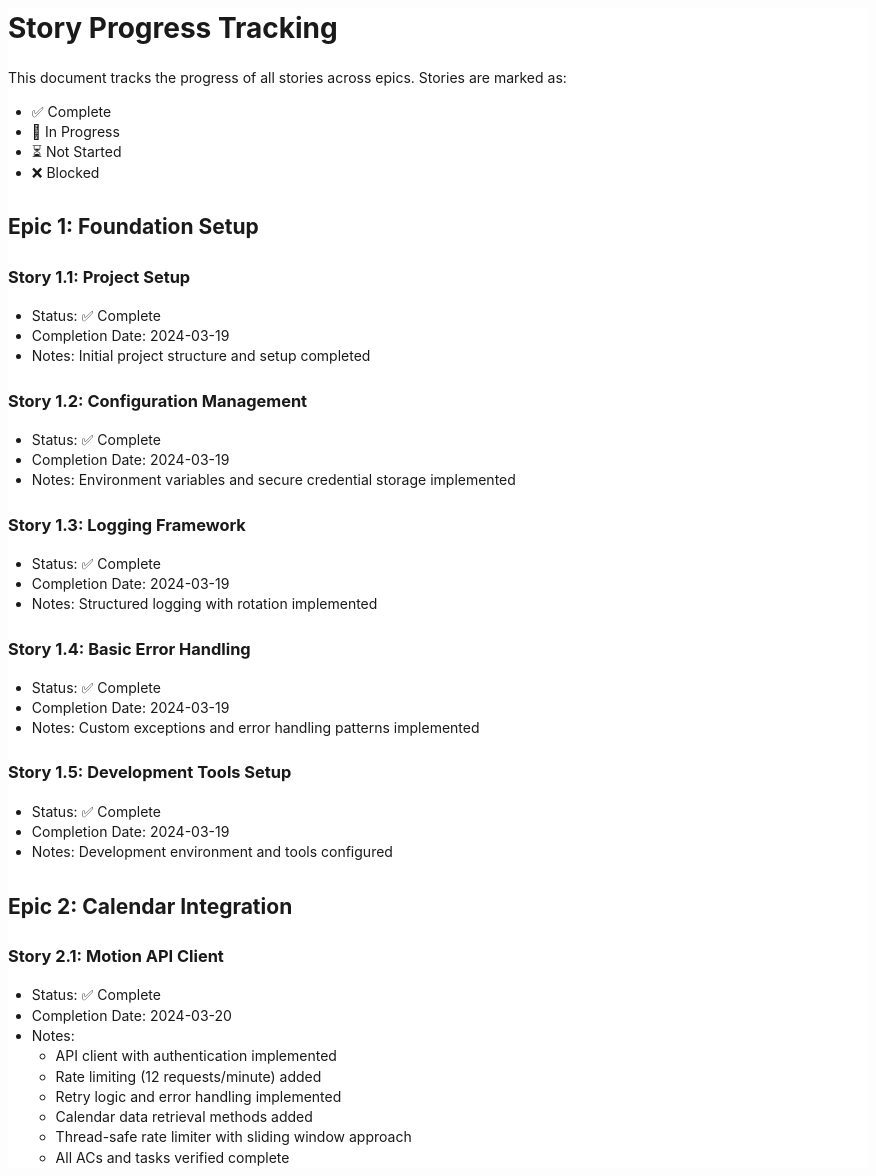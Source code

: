 # Story Progress Tracking

This document tracks the progress of all stories across epics. Stories are marked as:
- ✅ Complete
- 🔄 In Progress
- ⏳ Not Started
- ❌ Blocked

## Epic 1: Foundation Setup

### Story 1.1: Project Setup
- Status: ✅ Complete
- Completion Date: 2024-03-19
- Notes: Initial project structure and setup completed

### Story 1.2: Configuration Management
- Status: ✅ Complete
- Completion Date: 2024-03-19
- Notes: Environment variables and secure credential storage implemented

### Story 1.3: Logging Framework
- Status: ✅ Complete
- Completion Date: 2024-03-19
- Notes: Structured logging with rotation implemented

### Story 1.4: Basic Error Handling
- Status: ✅ Complete
- Completion Date: 2024-03-19
- Notes: Custom exceptions and error handling patterns implemented

### Story 1.5: Development Tools Setup
- Status: ✅ Complete
- Completion Date: 2024-03-19
- Notes: Development environment and tools configured

## Epic 2: Calendar Integration

### Story 2.1: Motion API Client
- Status: ✅ Complete
- Completion Date: 2024-03-20
- Notes: 
  - API client with authentication implemented
  - Rate limiting (12 requests/minute) added
  - Retry logic and error handling implemented
  - Calendar data retrieval methods added
  - Thread-safe rate limiter with sliding window approach
  - All ACs and tasks verified complete
